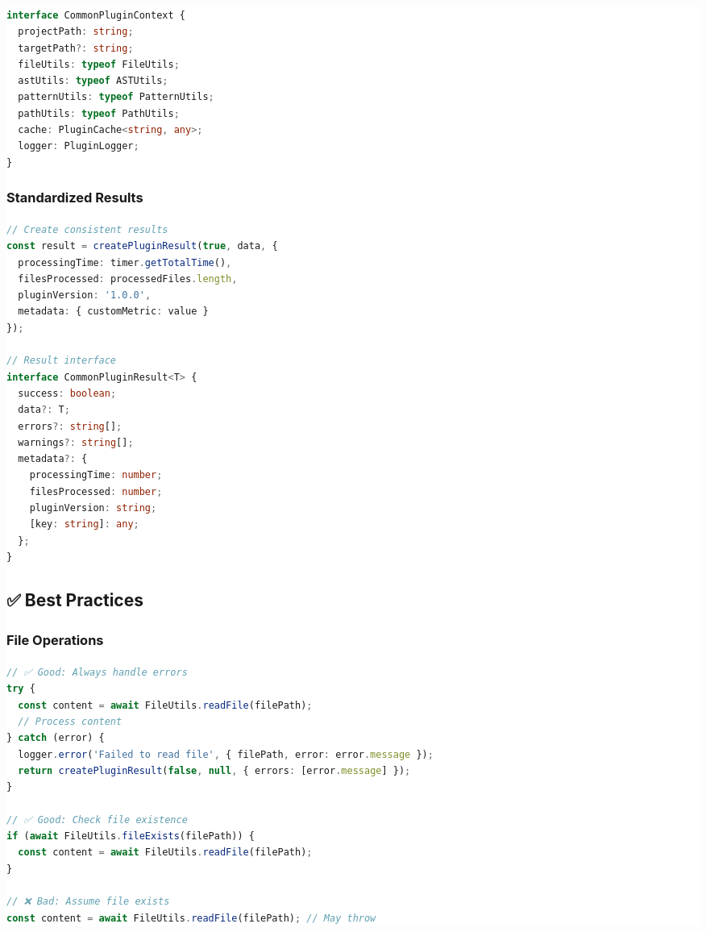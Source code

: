 ```typescript
interface CommonPluginContext {
  projectPath: string;
  targetPath?: string;
  fileUtils: typeof FileUtils;
  astUtils: typeof ASTUtils;
  patternUtils: typeof PatternUtils;
  pathUtils: typeof PathUtils;
  cache: PluginCache<string, any>;
  logger: PluginLogger;
}
```

### Standardized Results

```typescript
// Create consistent results
const result = createPluginResult(true, data, {
  processingTime: timer.getTotalTime(),
  filesProcessed: processedFiles.length,
  pluginVersion: '1.0.0',
  metadata: { customMetric: value }
});

// Result interface
interface CommonPluginResult<T> {
  success: boolean;
  data?: T;
  errors?: string[];
  warnings?: string[];
  metadata?: {
    processingTime: number;
    filesProcessed: number;
    pluginVersion: string;
    [key: string]: any;
  };
}
```

## ✅ Best Practices

### File Operations

```typescript
// ✅ Good: Always handle errors
try {
  const content = await FileUtils.readFile(filePath);
  // Process content
} catch (error) {
  logger.error('Failed to read file', { filePath, error: error.message });
  return createPluginResult(false, null, { errors: [error.message] });
}

// ✅ Good: Check file existence
if (await FileUtils.fileExists(filePath)) {
  const content = await FileUtils.readFile(filePath);
}

// ❌ Bad: Assume file exists
const content = await FileUtils.readFile(filePath); // May throw
```
